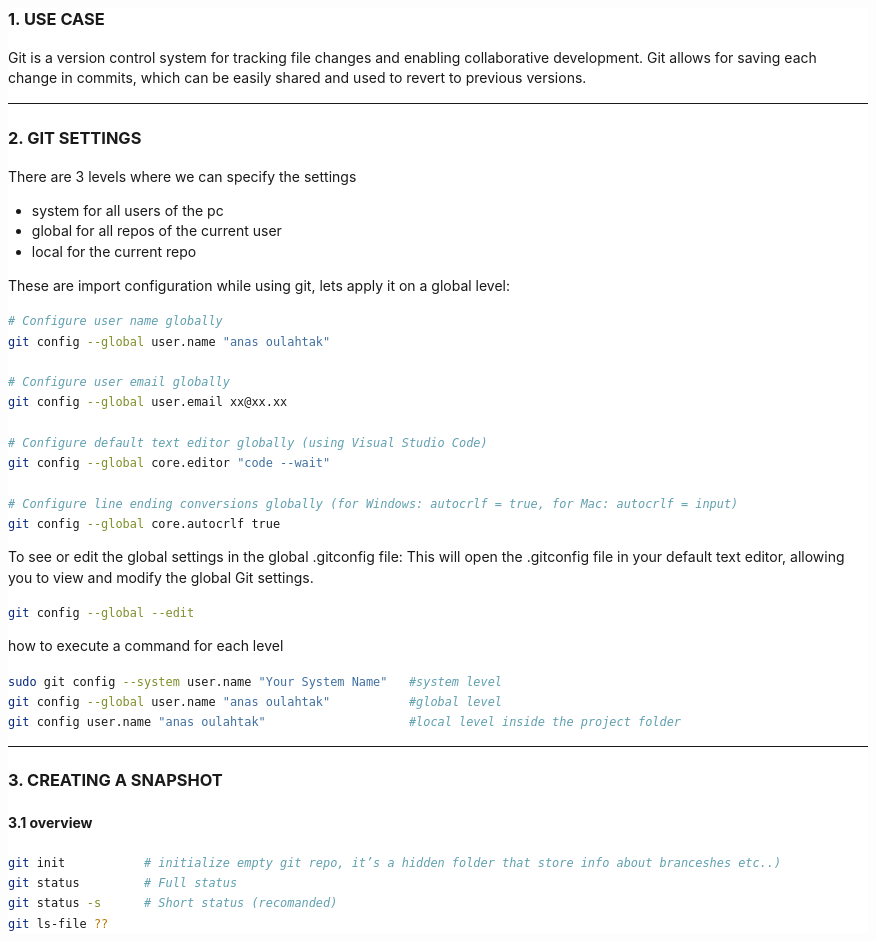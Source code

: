 ### 1. USE CASE

Git is a version control system for tracking file changes and enabling collaborative development. Git allows for saving each change in commits, which can be easily shared and used to revert to previous versions.

---

### 2. GIT SETTINGS

There are 3 levels where we can specify the settings

- system for all users of the pc
- global for all repos of the current user
- local for the current repo

These are import configuration while using git, lets apply it on a global level:

```bash
# Configure user name globally
git config --global user.name "anas oulahtak"

# Configure user email globally
git config --global user.email xx@xx.xx

# Configure default text editor globally (using Visual Studio Code)
git config --global core.editor "code --wait"

# Configure line ending conversions globally (for Windows: autocrlf = true, for Mac: autocrlf = input)
git config --global core.autocrlf true
```

To see or edit the global settings in the global .gitconfig file:
This will open the .gitconfig file in your default text editor, allowing you to view and modify the global Git settings.

```bash
git config --global --edit
```

how to execute a command for each level

```bash
sudo git config --system user.name "Your System Name"   #system level
git config --global user.name "anas oulahtak"           #global level
git config user.name "anas oulahtak"                    #local level inside the project folder
```

---

### 3. CREATING A SNAPSHOT

#### 3.1 overview

```bash
git init           # initialize empty git repo, it’s a hidden folder that store info about branceshes etc..)
git status         # Full status
git status -s      # Short status (recomanded)
git ls-file ??
```
